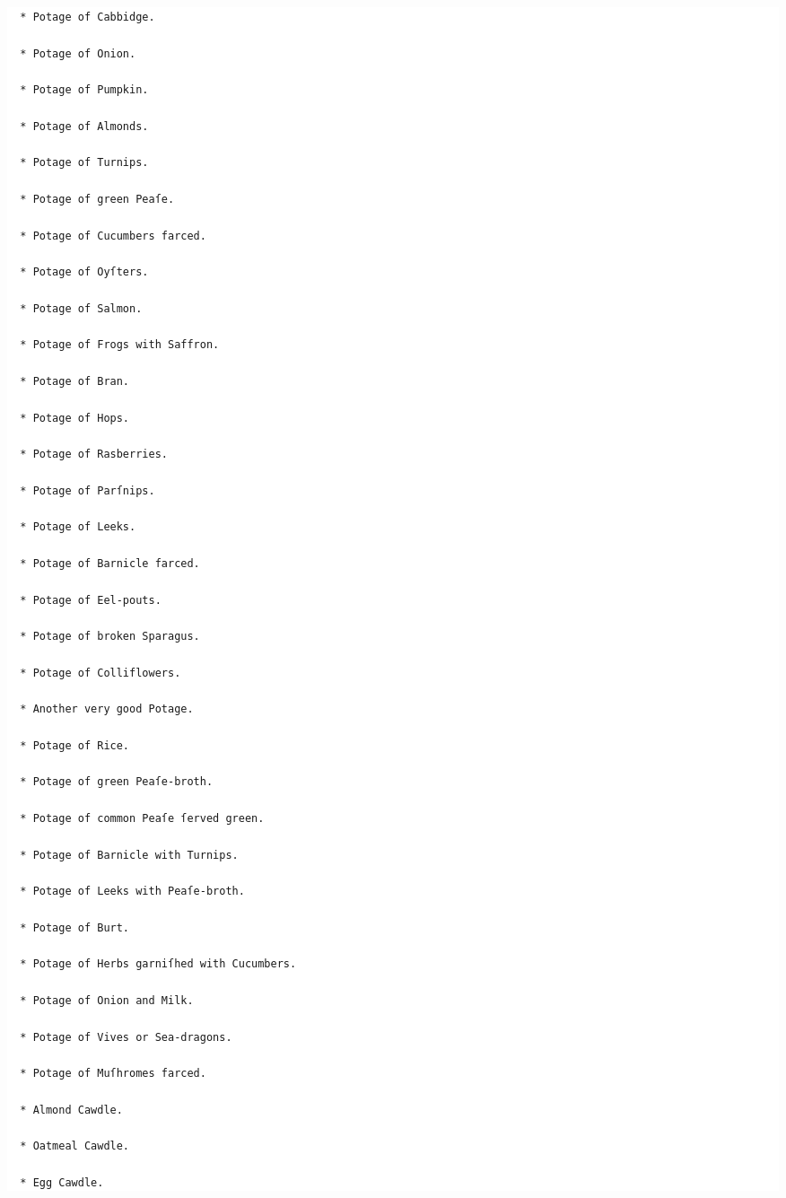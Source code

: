       * Potage of Cabbidge.

      * Potage of Onion.

      * Potage of Pumpkin.

      * Potage of Almonds.

      * Potage of Turnips.

      * Potage of green Peaſe.

      * Potage of Cucumbers farced.

      * Potage of Oyſters.

      * Potage of Salmon.

      * Potage of Frogs with Saffron.

      * Potage of Bran.

      * Potage of Hops.

      * Potage of Rasberries.

      * Potage of Parſnips.

      * Potage of Leeks.

      * Potage of Barnicle farced.

      * Potage of Eel-pouts.

      * Potage of broken Sparagus.

      * Potage of Colliflowers.

      * Another very good Potage.

      * Potage of Rice.

      * Potage of green Peaſe-broth.

      * Potage of common Peaſe ſerved green.

      * Potage of Barnicle with Turnips.

      * Potage of Leeks with Peaſe-broth.

      * Potage of Burt.

      * Potage of Herbs garniſhed with Cucumbers.

      * Potage of Onion and Milk.

      * Potage of Vives or Sea-dragons.

      * Potage of Muſhromes farced.

      * Almond Cawdle.

      * Oatmeal Cawdle.

      * Egg Cawdle.
